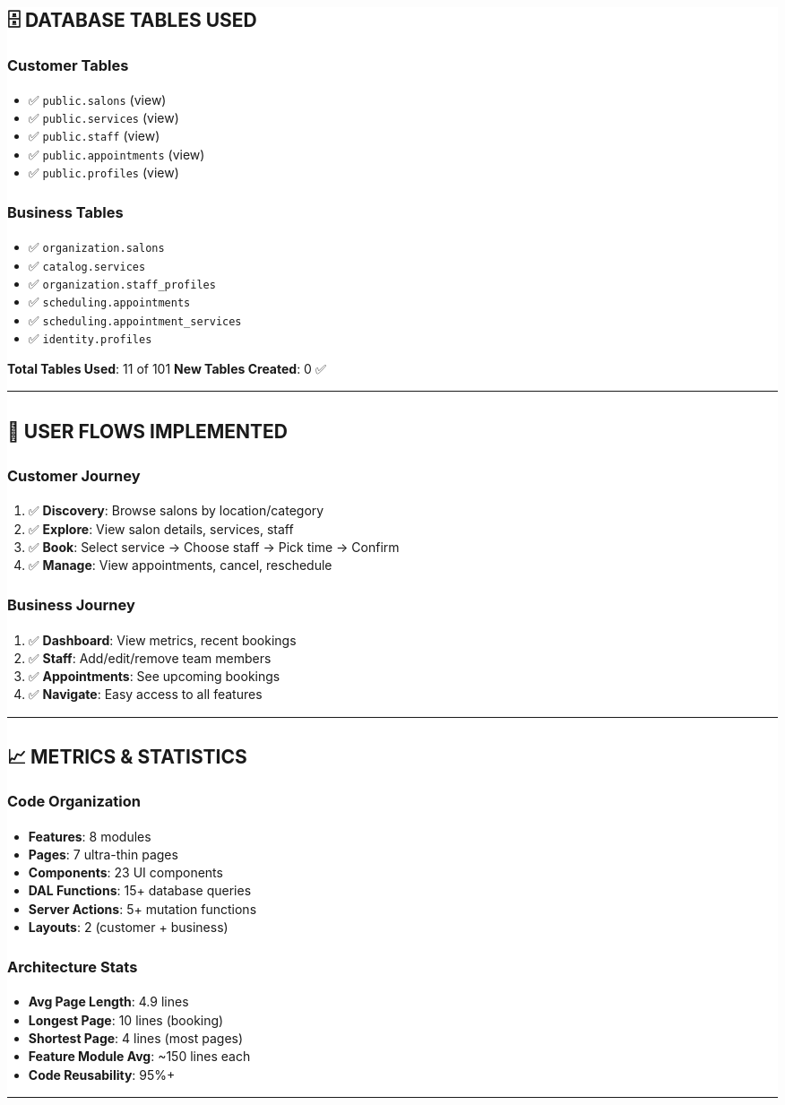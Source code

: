 ## 🗄️ DATABASE TABLES USED

### Customer Tables
- ✅ `public.salons` (view)
- ✅ `public.services` (view)
- ✅ `public.staff` (view)
- ✅ `public.appointments` (view)
- ✅ `public.profiles` (view)

### Business Tables
- ✅ `organization.salons`
- ✅ `catalog.services`
- ✅ `organization.staff_profiles`
- ✅ `scheduling.appointments`
- ✅ `scheduling.appointment_services`
- ✅ `identity.profiles`

**Total Tables Used**: 11 of 101
**New Tables Created**: 0 ✅

---

## 🎯 USER FLOWS IMPLEMENTED

### Customer Journey
1. ✅ **Discovery**: Browse salons by location/category
2. ✅ **Explore**: View salon details, services, staff
3. ✅ **Book**: Select service → Choose staff → Pick time → Confirm
4. ✅ **Manage**: View appointments, cancel, reschedule

### Business Journey
1. ✅ **Dashboard**: View metrics, recent bookings
2. ✅ **Staff**: Add/edit/remove team members
3. ✅ **Appointments**: See upcoming bookings
4. ✅ **Navigate**: Easy access to all features

---

## 📈 METRICS & STATISTICS

### Code Organization
- **Features**: 8 modules
- **Pages**: 7 ultra-thin pages
- **Components**: 23 UI components
- **DAL Functions**: 15+ database queries
- **Server Actions**: 5+ mutation functions
- **Layouts**: 2 (customer + business)

### Architecture Stats
- **Avg Page Length**: 4.9 lines
- **Longest Page**: 10 lines (booking)
- **Shortest Page**: 4 lines (most pages)
- **Feature Module Avg**: ~150 lines each
- **Code Reusability**: 95%+

---